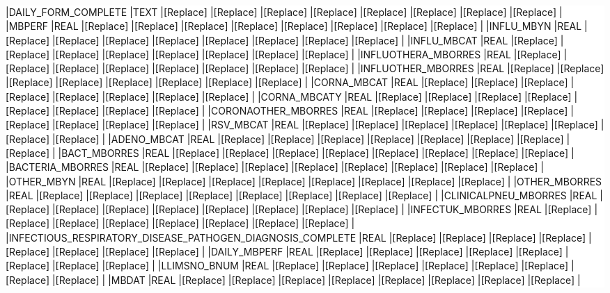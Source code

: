 |DAILY_FORM_COMPLETE                                        |TEXT                |[Replace]                            |[Replace]                  |[Replace]           |[Replace]       |[Replace]                          |[Replace]             |[Replace]       |[Replace]  |
|MBPERF                                                     |REAL                |[Replace]                            |[Replace]                  |[Replace]           |[Replace]       |[Replace]                          |[Replace]             |[Replace]       |[Replace]  |
|INFLU_MBYN                                                 |REAL                |[Replace]                            |[Replace]                  |[Replace]           |[Replace]       |[Replace]                          |[Replace]             |[Replace]       |[Replace]  |
|INFLU_MBCAT                                                |REAL                |[Replace]                            |[Replace]                  |[Replace]           |[Replace]       |[Replace]                          |[Replace]             |[Replace]       |[Replace]  |
|INFLUOTHERA_MBORRES                                        |REAL                |[Replace]                            |[Replace]                  |[Replace]           |[Replace]       |[Replace]                          |[Replace]             |[Replace]       |[Replace]  |
|INFLUOTHER_MBORRES                                         |REAL                |[Replace]                            |[Replace]                  |[Replace]           |[Replace]       |[Replace]                          |[Replace]             |[Replace]       |[Replace]  |
|CORNA_MBCAT                                                |REAL                |[Replace]                            |[Replace]                  |[Replace]           |[Replace]       |[Replace]                          |[Replace]             |[Replace]       |[Replace]  |
|CORNA_MBCATY                                               |REAL                |[Replace]                            |[Replace]                  |[Replace]           |[Replace]       |[Replace]                          |[Replace]             |[Replace]       |[Replace]  |
|CORONAOTHER_MBORRES                                        |REAL                |[Replace]                            |[Replace]                  |[Replace]           |[Replace]       |[Replace]                          |[Replace]             |[Replace]       |[Replace]  |
|RSV_MBCAT                                                  |REAL                |[Replace]                            |[Replace]                  |[Replace]           |[Replace]       |[Replace]                          |[Replace]             |[Replace]       |[Replace]  |
|ADENO_MBCAT                                                |REAL                |[Replace]                            |[Replace]                  |[Replace]           |[Replace]       |[Replace]                          |[Replace]             |[Replace]       |[Replace]  |
|BACT_MBORRES                                               |REAL                |[Replace]                            |[Replace]                  |[Replace]           |[Replace]       |[Replace]                          |[Replace]             |[Replace]       |[Replace]  |
|BACTERIA_MBORRES                                           |REAL                |[Replace]                            |[Replace]                  |[Replace]           |[Replace]       |[Replace]                          |[Replace]             |[Replace]       |[Replace]  |
|OTHER_MBYN                                                 |REAL                |[Replace]                            |[Replace]                  |[Replace]           |[Replace]       |[Replace]                          |[Replace]             |[Replace]       |[Replace]  |
|OTHER_MBORRES                                              |REAL                |[Replace]                            |[Replace]                  |[Replace]           |[Replace]       |[Replace]                          |[Replace]             |[Replace]       |[Replace]  |
|CLINICALPNEU_MBORRES                                       |REAL                |[Replace]                            |[Replace]                  |[Replace]           |[Replace]       |[Replace]                          |[Replace]             |[Replace]       |[Replace]  |
|INFECTUK_MBORRES                                           |REAL                |[Replace]                            |[Replace]                  |[Replace]           |[Replace]       |[Replace]                          |[Replace]             |[Replace]       |[Replace]  |
|INFECTIOUS_RESPIRATORY_DISEASE_PATHOGEN_DIAGNOSIS_COMPLETE |REAL                |[Replace]                            |[Replace]                  |[Replace]           |[Replace]       |[Replace]                          |[Replace]             |[Replace]       |[Replace]  |
|DAILY_MBPERF                                               |REAL                |[Replace]                            |[Replace]                  |[Replace]           |[Replace]       |[Replace]                          |[Replace]             |[Replace]       |[Replace]  |
|LLIMSNO_BNUM                                               |REAL                |[Replace]                            |[Replace]                  |[Replace]           |[Replace]       |[Replace]                          |[Replace]             |[Replace]       |[Replace]  |
|MBDAT                                                      |REAL                |[Replace]                            |[Replace]                  |[Replace]           |[Replace]       |[Replace]                          |[Replace]             |[Replace]       |[Replace]  |